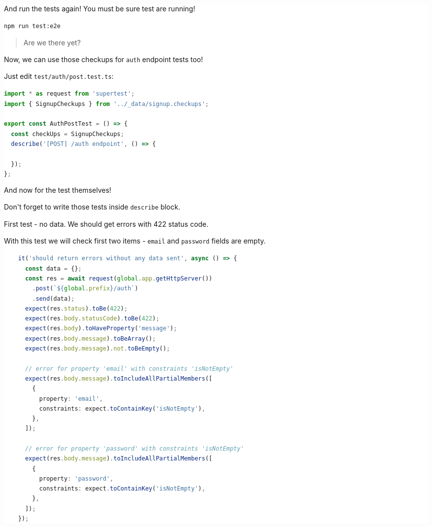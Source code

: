 And run the tests again! You must be sure test are running!

`npm run test:e2e`

> Are we there yet?

Now, we can use those checkups for `auth` endpoint tests too!

Just edit `test/auth/post.test.ts`:

```typescript
import * as request from 'supertest';
import { SignupCheckups } from '../_data/signup.checkups';

export const AuthPostTest = () => {
  const checkUps = SignupCheckups;
  describe('[POST] /auth endpoint', () => {

  });
};

```

And now for the test themselves! 

Don't forget to write those tests inside `describe` block.

First test - no data. We should get errors with 422 status code.

With this test we will check first two items - `email` and `password` fields are empty.

```typescript
    it('should return errors without any data sent', async () => {
      const data = {};
      const res = await request(global.app.getHttpServer())
        .post(`${global.prefix}/auth`)
        .send(data);
      expect(res.status).toBe(422);
      expect(res.body.statusCode).toBe(422);
      expect(res.body).toHaveProperty('message');
      expect(res.body.message).toBeArray();
      expect(res.body.message).not.toBeEmpty();

      // error for property 'email' with constraints 'isNotEmpty'
      expect(res.body.message).toIncludeAllPartialMembers([
        {
          property: 'email',
          constraints: expect.toContainKey('isNotEmpty'),
        },
      ]);

      // error for property 'password' with constraints 'isNotEmpty'
      expect(res.body.message).toIncludeAllPartialMembers([
        {
          property: 'password',
          constraints: expect.toContainKey('isNotEmpty'),
        },
      ]);
    });
```

